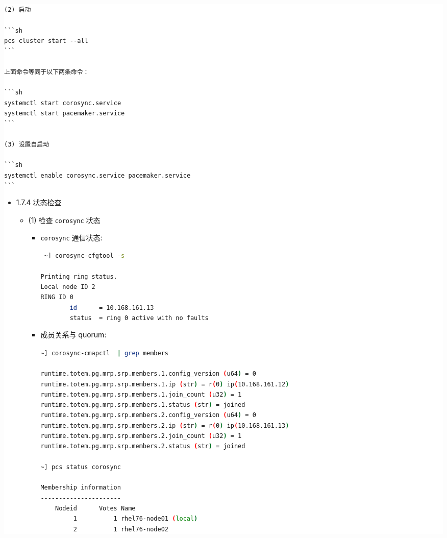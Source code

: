     (2) 启动

    ```sh
    pcs cluster start --all
    ```

    上面命令等同于以下两条命令：

    ```sh
    systemctl start corosync.service
    systemctl start pacemaker.service
    ```

    (3) 设置自启动

    ```sh
    systemctl enable corosync.service pacemaker.service
    ```

* 1.7.4 状态检查

    * (1) 检查 `corosync` 状态

        * `corosync` 通信状态: 

            ```sh
             ~] corosync-cfgtool -s

            Printing ring status.
            Local node ID 2
            RING ID 0
                    id      = 10.168.161.13
                    status  = ring 0 active with no faults
            ```

        * 成员关系与 quorum: 

            ```sh
            ~] corosync-cmapctl  | grep members

            runtime.totem.pg.mrp.srp.members.1.config_version (u64) = 0
            runtime.totem.pg.mrp.srp.members.1.ip (str) = r(0) ip(10.168.161.12) 
            runtime.totem.pg.mrp.srp.members.1.join_count (u32) = 1
            runtime.totem.pg.mrp.srp.members.1.status (str) = joined
            runtime.totem.pg.mrp.srp.members.2.config_version (u64) = 0
            runtime.totem.pg.mrp.srp.members.2.ip (str) = r(0) ip(10.168.161.13) 
            runtime.totem.pg.mrp.srp.members.2.join_count (u32) = 1
            runtime.totem.pg.mrp.srp.members.2.status (str) = joined

            ~] pcs status corosync

            Membership information
            ----------------------
                Nodeid      Votes Name
                     1          1 rhel76-node01 (local)
                     2          1 rhel76-node02
            ```
